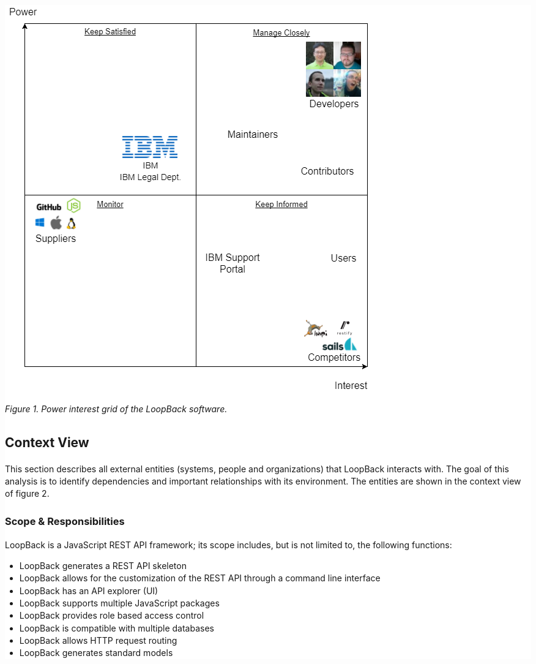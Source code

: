 ![power interest grid](images/power_interest.png "Power interest grid")

*Figure 1. Power interest grid of the LoopBack software.*

## Context View
This section describes all external entities (systems, people and organizations) that LoopBack interacts with.
The goal of this analysis is to identify dependencies and important relationships with its environment.
The entities are shown in the context view of figure 2.

### Scope & Responsibilities
LoopBack is a JavaScript REST API framework; its scope includes, but is not limited to, the following functions:
* LoopBack generates a REST API skeleton
* LoopBack allows for the customization of the REST API through a command line interface
* LoopBack has an API explorer (UI)
* LoopBack supports multiple JavaScript packages
* LoopBack provides role based access control
* LoopBack is compatible with multiple databases
* LoopBack allows HTTP request routing
* LoopBack generates standard models 
